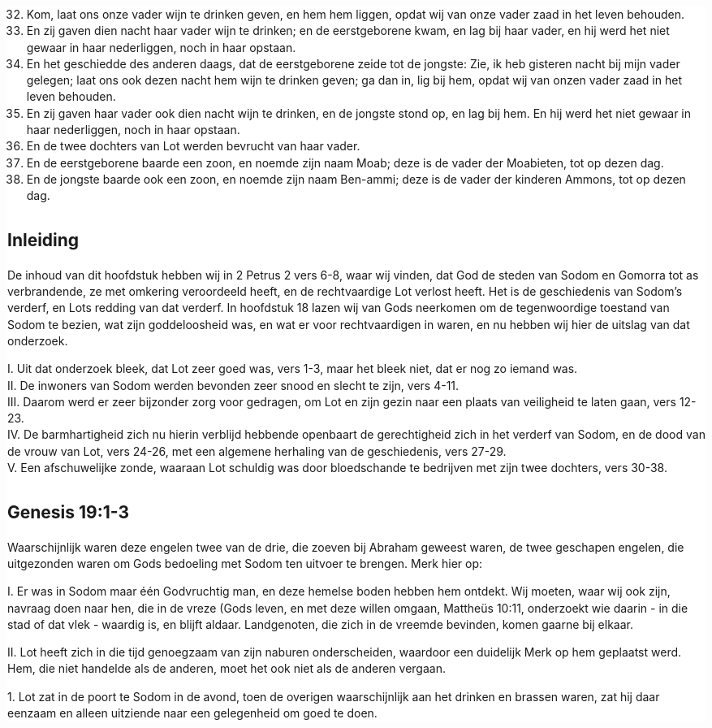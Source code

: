 32. Kom, laat ons onze vader wijn te drinken geven, en hem hem liggen, opdat wij van onze vader zaad in het leven behouden. 
33. En zij gaven dien nacht haar vader wijn te drinken; en de eerstgeborene kwam, en lag bij haar vader, en hij werd het niet gewaar in haar nederliggen, noch in haar opstaan. 
34. En het geschiedde des anderen daags, dat de eerstgeborene zeide tot de jongste: Zie, ik heb gisteren nacht bij mijn vader gelegen; laat ons ook dezen nacht hem wijn te drinken geven; ga dan in, lig bij hem, opdat wij van onzen vader zaad in het leven behouden. 
35. En zij gaven haar vader ook dien nacht wijn te drinken, en de jongste stond op, en lag bij hem. En hij werd het niet gewaar in haar nederliggen, noch in haar opstaan. 
36. En de twee dochters van Lot werden bevrucht van haar vader. 
37. En de eerstgeborene baarde een zoon, en noemde zijn naam Moab; deze is de vader der Moabieten, tot op dezen dag. 
38. En de jongste baarde ook een zoon, en noemde zijn naam Ben-ammi; deze is de vader der kinderen Ammons, tot op dezen dag. 

## Inleiding

De inhoud van dit hoofdstuk hebben wij in 2 Petrus 2 vers 6-8, waar wij vinden, dat God de steden van Sodom en Gomorra tot as verbrandende, ze met omkering veroordeeld heeft, en de rechtvaardige Lot verlost heeft. Het is de geschiedenis van Sodom’s verderf, en Lots redding van dat verderf. In hoofdstuk 18 lazen wij van Gods neerkomen om de tegenwoordige toestand van Sodom te bezien, wat zijn goddeloosheid was, en wat er voor rechtvaardigen in waren, en nu hebben wij hier de uitslag van dat onderzoek.

I. Uit dat onderzoek bleek, dat Lot zeer goed was, vers 1-3, maar het bleek niet, dat er nog zo iemand was.  
II. De inwoners van Sodom werden bevonden zeer snood en slecht te zijn, vers 4-11.  
III. Daarom werd er zeer bijzonder zorg voor gedragen, om Lot en zijn gezin naar een plaats van veiligheid te laten gaan, vers 12-23.  
IV. De barmhartigheid zich nu hierin verblijd hebbende openbaart de gerechtigheid zich in het verderf van Sodom, en de dood van de vrouw van Lot, vers 24-26, met een algemene herhaling van de geschiedenis, vers 27-29.  
V. Een afschuwelijke zonde, waaraan Lot schuldig was door bloedschande te bedrijven met zijn twee dochters, vers 30-38.  

## Genesis 19:1-3 

Waarschijnlijk waren deze engelen twee van de drie, die zoeven bij Abraham geweest waren, de twee geschapen engelen, die uitgezonden waren om Gods bedoeling met Sodom ten uitvoer te brengen.
Merk hier op:

I. Er was in Sodom maar één Godvruchtig man, en deze hemelse boden hebben hem ontdekt. Wij moeten, waar wij ook zijn, navraag doen naar hen, die in de vreze (Gods leven, en met deze willen omgaan, Mattheüs 10:11, onderzoekt wie daarin - in die stad of dat vlek - waardig is, en blijft aldaar. Landgenoten, die zich in de vreemde bevinden, komen gaarne bij elkaar.

II. Lot heeft zich in die tijd genoegzaam van zijn naburen onderscheiden, waardoor een duidelijk
Merk op hem geplaatst werd. Hem, die niet handelde als de anderen, moet het ook niet als de anderen vergaan.

1\. Lot zat in de poort te Sodom in de avond, toen de overigen waarschijnlijk aan het drinken en brassen waren, zat hij daar eenzaam en alleen uitziende naar een gelegenheid om goed te doen.
